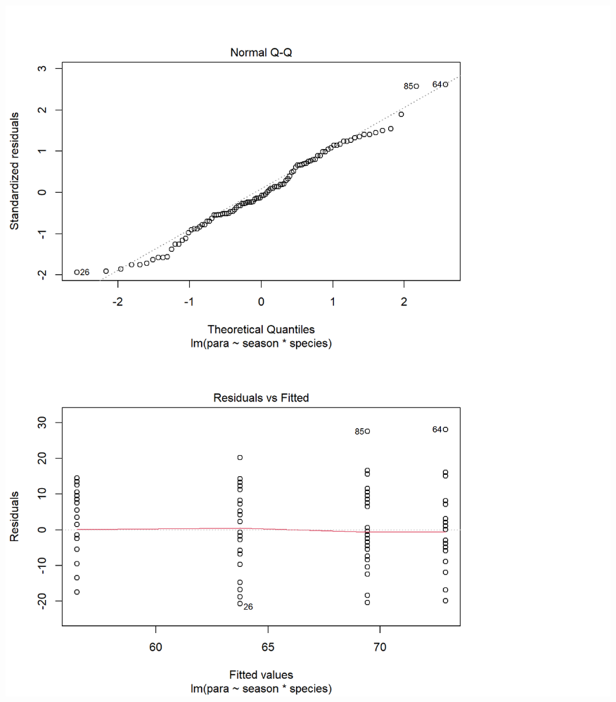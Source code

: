 <img src="two_way_anova_revisit_files/figure-html/unnamed-chunk-16-1.png" width="80%" style="display: block; margin: auto auto auto 0;" /><img src="two_way_anova_revisit_files/figure-html/unnamed-chunk-16-2.png" width="80%" style="display: block; margin: auto auto auto 0;" />
